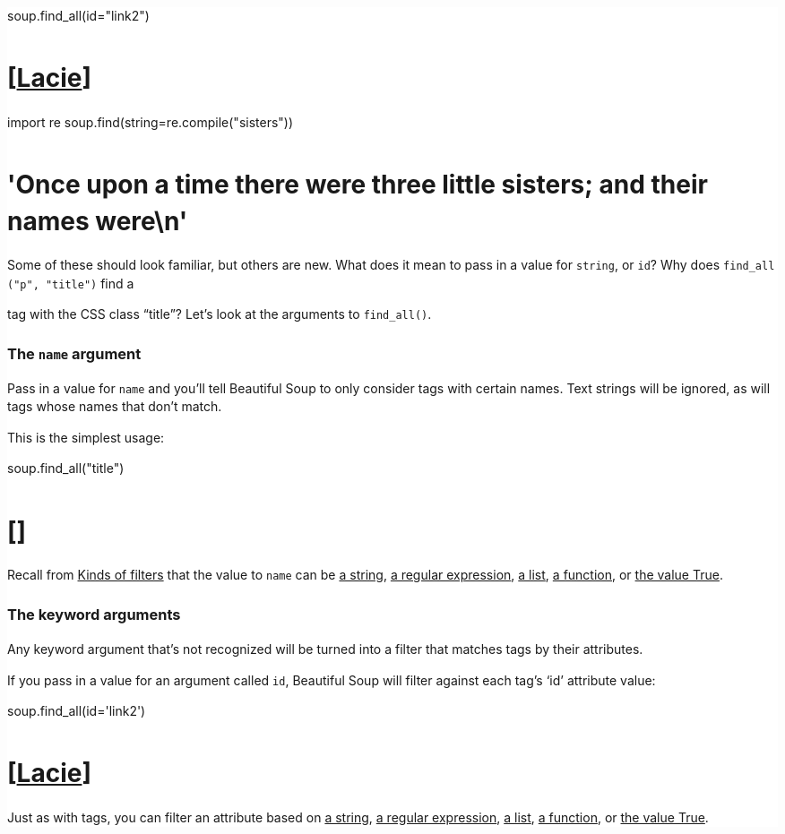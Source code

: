 soup.find_all(id="link2")
# [<a class="sister" href="http://example.com/lacie" id="link2">Lacie</a>]

import re
soup.find(string=re.compile("sisters"))
# 'Once upon a time there were three little sisters; and their names were\n'

Some of these should look familiar, but others are new. What does it mean to pass in a value for `string`, or `id`? Why does `find_all("p", "title")` find a <p> tag with the CSS class “title”? Let’s look at the arguments to `find_all()`.

### The `name` argument[](https://www.crummy.com/software/BeautifulSoup/bs4/doc/#the-name-argument "Link to this heading")

Pass in a value for `name` and you’ll tell Beautiful Soup to only consider tags with certain names. Text strings will be ignored, as will tags whose names that don’t match.

This is the simplest usage:

soup.find_all("title")
# [<title>The Dormouse's story</title>]

Recall from [Kinds of filters](https://www.crummy.com/software/BeautifulSoup/bs4/doc/#kinds-of-filters) that the value to `name` can be [a string](https://www.crummy.com/software/BeautifulSoup/bs4/doc/#a-string), [a regular expression](https://www.crummy.com/software/BeautifulSoup/bs4/doc/#a-regular-expression), [a list](https://www.crummy.com/software/BeautifulSoup/bs4/doc/#a-list), [a function](https://www.crummy.com/software/BeautifulSoup/bs4/doc/#a-function), or [the value True](https://www.crummy.com/software/BeautifulSoup/bs4/doc/#the-value-true).

### The keyword arguments[](https://www.crummy.com/software/BeautifulSoup/bs4/doc/#the-keyword-arguments "Link to this heading")

Any keyword argument that’s not recognized will be turned into a filter that matches tags by their attributes.

If you pass in a value for an argument called `id`, Beautiful Soup will filter against each tag’s ‘id’ attribute value:

soup.find_all(id='link2')
# [<a class="sister" href="http://example.com/lacie" id="link2">Lacie</a>]

Just as with tags, you can filter an attribute based on [a string](https://www.crummy.com/software/BeautifulSoup/bs4/doc/#a-string), [a regular expression](https://www.crummy.com/software/BeautifulSoup/bs4/doc/#a-regular-expression), [a list](https://www.crummy.com/software/BeautifulSoup/bs4/doc/#a-list), [a function](https://www.crummy.com/software/BeautifulSoup/bs4/doc/#a-function), or [the value True](https://www.crummy.com/software/BeautifulSoup/bs4/doc/#the-value-true).
